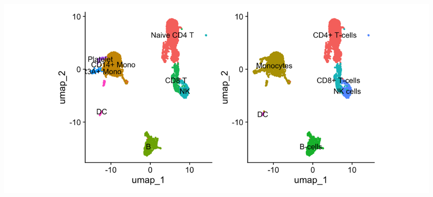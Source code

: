 <img src="01-2-单样本分析_files/figure-html/unnamed-chunk-8-2.png" width="672" style="display: block; margin: auto;" />




